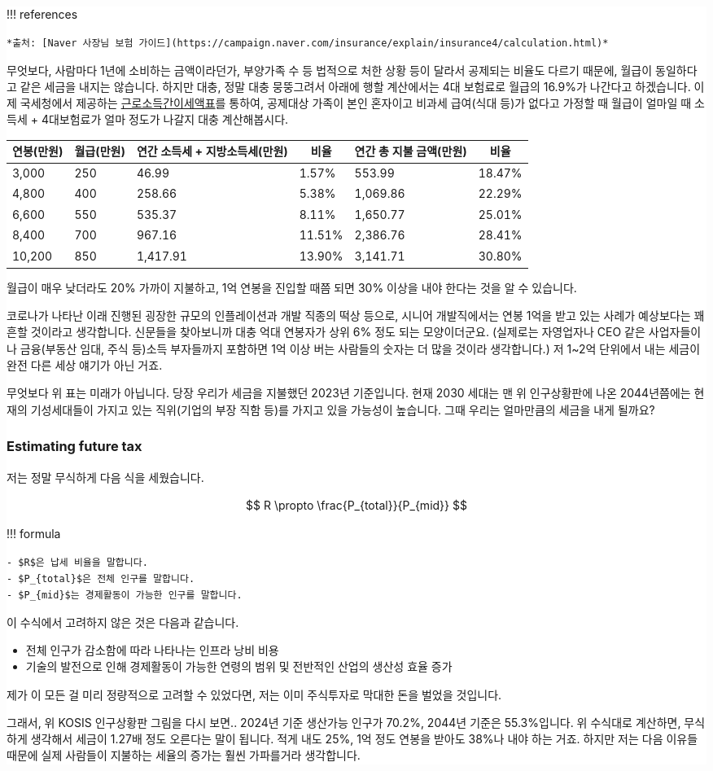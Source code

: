 !!! references

    *출처: [Naver 사장님 보험 가이드](https://campaign.naver.com/insurance/explain/insurance4/calculation.html)*

무엇보다, 사람마다 1년에 소비하는 금액이라던가, 부양가족 수 등 법적으로 처한 상황 등이 달라서 공제되는 비율도 다르기 때문에, 월급이 동일하다고 같은 세금을 내지는 않습니다.
하지만 대충, 정말 대충 뭉뚱그려서 아래에 행할 계산에서는 4대 보험료로 월급의 16.9%가 나간다고 하겠습니다.
이제 국세청에서 제공하는 [근로소득간이세액표](https://teht.hometax.go.kr/websquare/websquare.html?w2xPath=/ui/sf/a/a/UTESFAAF99.xml)를 통하여, 공제대상 가족이 본인 혼자이고 비과세 급여(식대 등)가 없다고 가정할 때 월급이 얼마일 때 소득세 + 4대보험료가 얼마 정도가 나갈지 대충 계산해봅시다.

| 연봉(만원) | 월급(만원) | 연간 소득세 + 지방소득세(만원) | 비율 | 연간 총 지불 금액(만원) | 비율 |
| --- | --- | --- | --- | --- | --- |
| 3,000 | 250 | 46.99 | 1.57% | 553.99 | 18.47% |
| 4,800 | 400 | 258.66 | 5.38% | 1,069.86 | 22.29% |
| 6,600 | 550 | 535.37 | 8.11% | 1,650.77 | 25.01% |
| 8,400 | 700 | 967.16 | 11.51% | 2,386.76 | 28.41% |
| 10,200 | 850 | 1,417.91 | 13.90% | 3,141.71 | 30.80% |

월급이 매우 낮더라도 20% 가까이 지불하고, 1억 연봉을 진입할 때쯤 되면 30% 이상을 내야 한다는 것을 알 수 있습니다.

코로나가 나타난 이래 진행된 굉장한 규모의 인플레이션과 개발 직종의 떡상 등으로,
시니어 개발직에서는 연봉 1억을 받고 있는 사례가 예상보다는 꽤 흔할 것이라고 생각합니다.
신문들을 찾아보니까 대충 억대 연봉자가 상위 6% 정도 되는 모양이더군요.
(실제로는 자영업자나 CEO 같은 사업자들이나 금융(부동산 임대, 주식 등)소득 부자들까지 포함하면 1억 이상 버는 사람들의 숫자는 더 많을 것이라 생각합니다.)
저 1~2억 단위에서 내는 세금이 완전 다른 세상 얘기가 아닌 거죠.

무엇보다 위 표는 미래가 아닙니다. 당장 우리가 세금을 지불했던 2023년 기준입니다.
현재 2030 세대는 맨 위 인구상황판에 나온 2044년쯤에는 현재의 기성세대들이 가지고 있는 직위(기업의 부장 직함 등)를 가지고 있을 가능성이 높습니다.
그때 우리는 얼마만큼의 세금을 내게 될까요?

### Estimating future tax

저는 정말 무식하게 다음 식을 세웠습니다.

$$ R \propto \frac{P_{total}}{P_{mid}} $$

!!! formula

    - $R$은 납세 비율을 말합니다.
    - $P_{total}$은 전체 인구를 말합니다.
    - $P_{mid}$는 경제활동이 가능한 인구를 말합니다.

이 수식에서 고려하지 않은 것은 다음과 같습니다.

- 전체 인구가 감소함에 따라 나타나는 인프라 낭비 비용
- 기술의 발전으로 인해 경제활동이 가능한 연령의 범위 및 전반적인 산업의 생산성 효율 증가

제가 이 모든 걸 미리 정량적으로 고려할 수 있었다면, 저는 이미 주식투자로 막대한 돈을 벌었을 것입니다.

그래서, 위 KOSIS 인구상황판 그림을 다시 보면.. 2024년 기준 생산가능 인구가 70.2%, 2044년 기준은 55.3%입니다.
위 수식대로 계산하면, 무식하게 생각해서 세금이 1.27배 정도 오른다는 말이 됩니다.
적게 내도 25%, 1억 정도 연봉을 받아도 38%나 내야 하는 거죠.
하지만 저는 다음 이유들 때문에 실제 사람들이 지불하는 세율의 증가는 훨씬 가파를거라 생각합니다.
